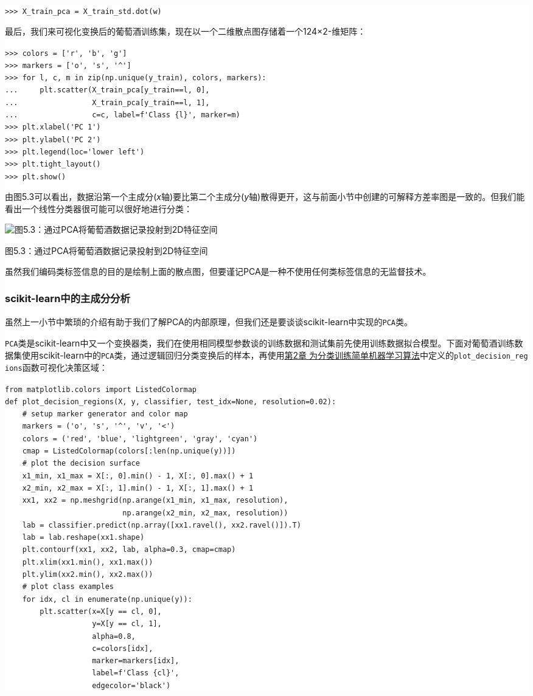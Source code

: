 ```
>>> X_train_pca = X_train_std.dot(w)
```

最后，我们来可视化变换后的葡萄酒训练集，现在以一个二维散点图存储着一个124×2-维矩阵：

```
>>> colors = ['r', 'b', 'g']
>>> markers = ['o', 's', '^']
>>> for l, c, m in zip(np.unique(y_train), colors, markers):
...     plt.scatter(X_train_pca[y_train==l, 0],
...                 X_train_pca[y_train==l, 1],
...                 c=c, label=f'Class {l}', marker=m)
>>> plt.xlabel('PC 1')
>>> plt.ylabel('PC 2')
>>> plt.legend(loc='lower left')
>>> plt.tight_layout()
>>> plt.show()
```

由图5.3可以看出，数据沿第一个主成分(*x*轴)要比第二个主成分(*y*轴)散得更开，这与前面小节中创建的可解释方差率图是一致的。但我们能看出一个线性分类器很可能可以很好地进行分类：

![图5.3：通过PCA将葡萄酒数据记录投射到2D特征空间](https://p3-juejin.byteimg.com/tos-cn-i-k3u1fbpfcp/09229b03a35f4d41ad8f6ee0986c0da7~tplv-k3u1fbpfcp-zoom-1.image)

图5.3：通过PCA将葡萄酒数据记录投射到2D特征空间

虽然我们编码类标签信息的目的是绘制上面的散点图，但要谨记PCA是一种不使用任何类标签信息的无监督技术。
### scikit-learn中的主成分分析

虽然上一小节中繁琐的介绍有助于我们了解PCA的内部原理，但我们还是要谈谈scikit-learn中实现的`PCA`类。

`PCA`类是scikit-learn中又一个变换器类，我们在使用相同模型参数谈的训练数据和测试集前先使用训练数据拟合模型。下面对葡萄酒训练数据集使用scikit-learn中的`PCA`类，通过逻辑回归分类变换后的样本，再使用[第2章 为分类训练简单机器学习算法](https://alanhou.org/training-simple-machine-learning-algorithms-for-classification)中定义的`plot_decision_regions`函数可视化决策区域：

```
from matplotlib.colors import ListedColormap
def plot_decision_regions(X, y, classifier, test_idx=None, resolution=0.02):
    # setup marker generator and color map
    markers = ('o', 's', '^', 'v', '<')
    colors = ('red', 'blue', 'lightgreen', 'gray', 'cyan')
    cmap = ListedColormap(colors[:len(np.unique(y))])
    # plot the decision surface
    x1_min, x1_max = X[:, 0].min() - 1, X[:, 0].max() + 1
    x2_min, x2_max = X[:, 1].min() - 1, X[:, 1].max() + 1
    xx1, xx2 = np.meshgrid(np.arange(x1_min, x1_max, resolution),
                           np.arange(x2_min, x2_max, resolution))
    lab = classifier.predict(np.array([xx1.ravel(), xx2.ravel()]).T)
    lab = lab.reshape(xx1.shape)
    plt.contourf(xx1, xx2, lab, alpha=0.3, cmap=cmap)
    plt.xlim(xx1.min(), xx1.max())
    plt.ylim(xx2.min(), xx2.max())
    # plot class examples
    for idx, cl in enumerate(np.unique(y)):
        plt.scatter(x=X[y == cl, 0],
                    y=X[y == cl, 1],
                    alpha=0.8,
                    c=colors[idx],
                    marker=markers[idx],
                    label=f'Class {cl}',
                    edgecolor='black')
```
